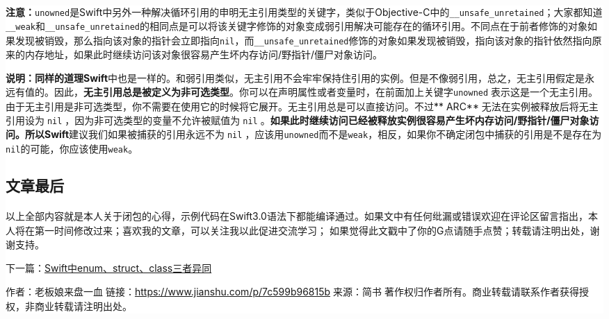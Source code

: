 **注意：**`unowned`是Swift中另外一种解决循环引用的申明无主引用类型的关键字，类似于Objective-C中的`__unsafe_unretained`；大家都知道`__weak`和`__unsafe_unretained`的相同点是可以将该关键字修饰的对象变成弱引用解决可能存在的循环引用。不同点在于前者修饰的对象如果发现被销毁，那么指向该对象的指针会立即指向`nil`，而`__unsafe_unretained`修饰的对象如果发现被销毁，指向该对象的指针依然指向原来的内存地址，如果此时继续访问该对象很容易产生坏内存访问/野指针/僵尸对象访问。

**说明：**同样的道理**Swift**中也是一样的。和弱引用类似，无主引用不会牢牢保持住引用的实例。但是不像弱引用，总之，无主引用假定是永远有值的。因此，**无主引用总是被定义为非可选类型**。你可以在声明属性或者变量时，在前面加上关键字`unowned` 表示这是一个无主引用。由于无主引用是非可选类型，你不需要在使用它的时候将它展开。无主引用总是可以直接访问。不过** ARC** 无法在实例被释放后将无主引用设为 `nil` ，因为非可选类型的变量不允许被赋值为 `nil` 。**如果此时继续访问已经被释放实例很容易产生坏内存访问/野指针/僵尸对象访问。**所以**Swift**建议我们如果被捕获的引用永远不为 `nil` ，应该用`unowned`而不是`weak`，相反，如果你不确定闭包中捕获的引用是不是存在为`nil`的可能，你应该使用`weak`。

## 文章最后

以上全部内容就是本人关于闭包的心得，示例代码在Swift3.0语法下都能编译通过。如果文中有任何纰漏或错误欢迎在评论区留言指出，本人将在第一时间修改过来；喜欢我的文章，可以关注我以此促进交流学习； 如果觉得此文戳中了你的G点请随手点赞；转载请注明出处，谢谢支持。

下一篇：[Swift中enum、struct、class三者异同](https://www.jianshu.com/p/78a6a4941516)

作者：老板娘来盘一血
链接：https://www.jianshu.com/p/7c599b96815b
来源：简书
著作权归作者所有。商业转载请联系作者获得授权，非商业转载请注明出处。
